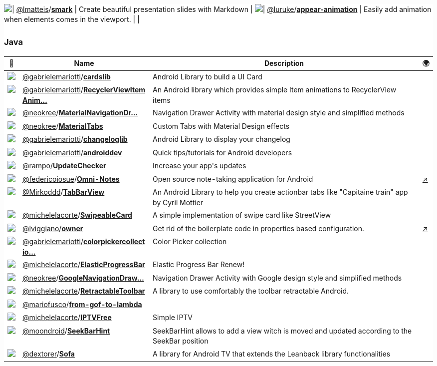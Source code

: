 <img src="https://img.shields.io/github/stars/lmatteis/smark?color=black&label=%20">| [@lmatteis](https://github.com/lmatteis)/[**smark**](https://github.com/lmatteis/smark) | Create beautiful presentation slides with Markdown |
<img src="https://img.shields.io/github/stars/luruke/appear-animation?color=black&label=%20">| [@luruke](https://github.com/luruke)/[**appear-animation**](https://github.com/luruke/appear-animation) | Easily add animation when elements comes in the viewport. |  |

### Java #

 | :star2: | Name | Description | 🌍 |
 | --- | --- | --- | --- |
 |<img src="https://img.shields.io/github/stars/gabrielemariotti/cardslib?color=black&label=%20">| [@gabrielemariotti](https://github.com/gabrielemariotti)/[**cardslib**](https://github.com/gabrielemariotti/cardslib) | Android Library to build a UI Card |
<img src="https://img.shields.io/github/stars/gabrielemariotti/RecyclerViewItemAnimators?color=black&label=%20">| [@gabrielemariotti](https://github.com/gabrielemariotti)/[**RecyclerViewItemAnim…**](https://github.com/gabrielemariotti/RecyclerViewItemAnimators) | An Android library which provides simple Item animations to RecyclerView items |
<img src="https://img.shields.io/github/stars/neokree/MaterialNavigationDrawer?color=black&label=%20">| [@neokree](https://github.com/neokree)/[**MaterialNavigationDr…**](https://github.com/neokree/MaterialNavigationDrawer) | Navigation Drawer Activity with material design style and simplified methods |
<img src="https://img.shields.io/github/stars/neokree/MaterialTabs?color=black&label=%20">| [@neokree](https://github.com/neokree)/[**MaterialTabs**](https://github.com/neokree/MaterialTabs) | Custom Tabs with Material Design effects |
<img src="https://img.shields.io/github/stars/gabrielemariotti/changeloglib?color=black&label=%20">| [@gabrielemariotti](https://github.com/gabrielemariotti)/[**changeloglib**](https://github.com/gabrielemariotti/changeloglib) | Android Library to display your changelog |
<img src="https://img.shields.io/github/stars/gabrielemariotti/androiddev?color=black&label=%20">| [@gabrielemariotti](https://github.com/gabrielemariotti)/[**androiddev**](https://github.com/gabrielemariotti/androiddev) | Quick tips/tutorials for Android developers |
<img src="https://img.shields.io/github/stars/rampo/UpdateChecker?color=black&label=%20">| [@rampo](https://github.com/rampo)/[**UpdateChecker**](https://github.com/rampo/UpdateChecker) | Increase your app's updates |
<img src="https://img.shields.io/github/stars/federicoiosue/Omni-Notes?color=black&label=%20">| [@federicoiosue](https://github.com/federicoiosue)/[**Omni-Notes**](https://github.com/federicoiosue/Omni-Notes) | Open source note-taking application for Android | [:arrow_upper_right:](http://federicoiosue.github.io/Omni-Notes)
<img src="https://img.shields.io/github/stars/Mirkoddd/TabBarView?color=black&label=%20">| [@Mirkoddd](https://github.com/Mirkoddd)/[**TabBarView**](https://github.com/Mirkoddd/TabBarView) | An Android Library to help you create actionbar tabs like "Capitaine train" app by Cyril Mottier |
<img src="https://img.shields.io/github/stars/michelelacorte/SwipeableCard?color=black&label=%20">| [@michelelacorte](https://github.com/michelelacorte)/[**SwipeableCard**](https://github.com/michelelacorte/SwipeableCard) | A simple implementation of swipe card like StreetView |
<img src="https://img.shields.io/github/stars/lviggiano/owner?color=black&label=%20">| [@lviggiano](https://github.com/lviggiano)/[**owner**](https://github.com/lviggiano/owner) | Get rid of the boilerplate code in properties based configuration. | [:arrow_upper_right:](http://owner.aeonbits.org)
<img src="https://img.shields.io/github/stars/gabrielemariotti/colorpickercollection?color=black&label=%20">| [@gabrielemariotti](https://github.com/gabrielemariotti)/[**colorpickercollectio…**](https://github.com/gabrielemariotti/colorpickercollection) | Color Picker collection |
<img src="https://img.shields.io/github/stars/michelelacorte/ElasticProgressBar?color=black&label=%20">| [@michelelacorte](https://github.com/michelelacorte)/[**ElasticProgressBar**](https://github.com/michelelacorte/ElasticProgressBar) | Elastic Progress Bar Renew! |
<img src="https://img.shields.io/github/stars/neokree/GoogleNavigationDrawer?color=black&label=%20">| [@neokree](https://github.com/neokree)/[**GoogleNavigationDraw…**](https://github.com/neokree/GoogleNavigationDrawer) | Navigation Drawer Activity with Google design style and simplified methods |
<img src="https://img.shields.io/github/stars/michelelacorte/RetractableToolbar?color=black&label=%20">| [@michelelacorte](https://github.com/michelelacorte)/[**RetractableToolbar**](https://github.com/michelelacorte/RetractableToolbar) | A library to use comfortably the toolbar retractable Android. |
<img src="https://img.shields.io/github/stars/mariofusco/from-gof-to-lambda?color=black&label=%20">| [@mariofusco](https://github.com/mariofusco)/[**from-gof-to-lambda**](https://github.com/mariofusco/from-gof-to-lambda) |  |
<img src="https://img.shields.io/github/stars/michelelacorte/IPTVFree?color=black&label=%20">| [@michelelacorte](https://github.com/michelelacorte)/[**IPTVFree**](https://github.com/michelelacorte/IPTVFree) | Simple IPTV |
<img src="https://img.shields.io/github/stars/moondroid/SeekBarHint?color=black&label=%20">| [@moondroid](https://github.com/moondroid)/[**SeekBarHint**](https://github.com/moondroid/SeekBarHint) | SeekBarHint allows to add a view witch is moved and updated according to the SeekBar position |
<img src="https://img.shields.io/github/stars/dextorer/Sofa?color=black&label=%20">| [@dextorer](https://github.com/dextorer)/[**Sofa**](https://github.com/dextorer/Sofa) | A library for Android TV that extends the Leanback library functionalities |
